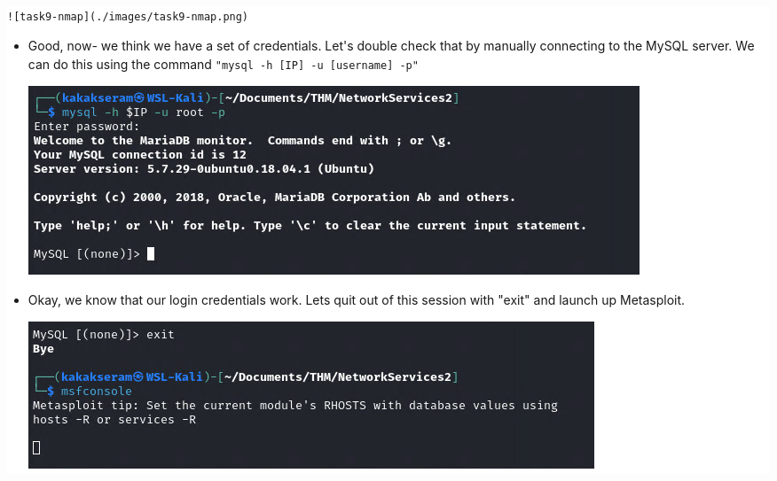 	![task9-nmap](./images/task9-nmap.png)

* Good, now- we think we have a set of credentials. Let's double check that by manually connecting to the MySQL server. We can do this using the command `"mysql -h [IP] -u [username] -p"`

	![task9-mysql](./images/task9-mysql.png)

* Okay, we know that our login credentials work. Lets quit out of this session with "exit" and launch up Metasploit.

	![task9-msfconsole](./images/task9-msfconsole.png)
